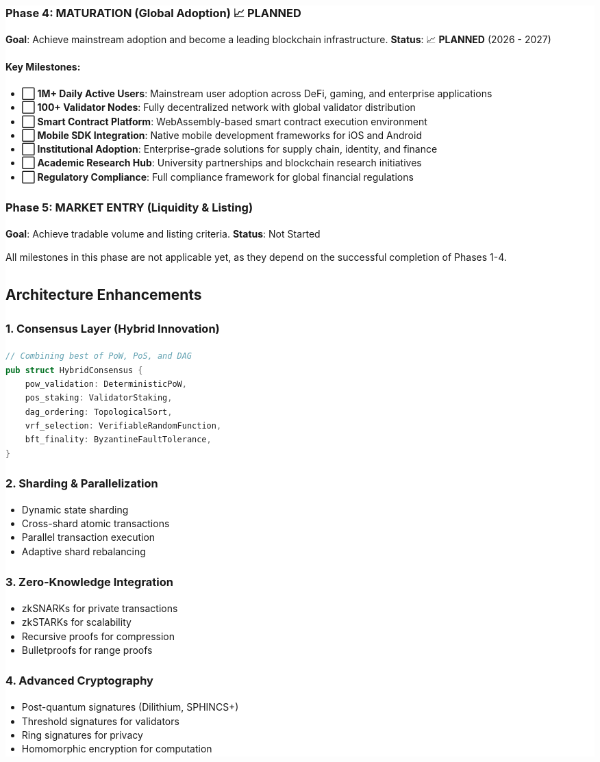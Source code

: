 ### **Phase 4: MATURATION (Global Adoption)** 📈 PLANNED
**Goal**: Achieve mainstream adoption and become a leading blockchain infrastructure.
**Status**: 📈 **PLANNED** (2026 - 2027)

#### **Key Milestones**:
- **⬜ 1M+ Daily Active Users**: Mainstream user adoption across DeFi, gaming, and enterprise applications
- **⬜ 100+ Validator Nodes**: Fully decentralized network with global validator distribution
- **⬜ Smart Contract Platform**: WebAssembly-based smart contract execution environment
- **⬜ Mobile SDK Integration**: Native mobile development frameworks for iOS and Android
- **⬜ Institutional Adoption**: Enterprise-grade solutions for supply chain, identity, and finance
- **⬜ Academic Research Hub**: University partnerships and blockchain research initiatives
- **⬜ Regulatory Compliance**: Full compliance framework for global financial regulations

### **Phase 5: MARKET ENTRY (Liquidity & Listing)**
**Goal**: Achieve tradable volume and listing criteria.
**Status**: Not Started

All milestones in this phase are not applicable yet, as they depend on the successful completion of Phases 1-4.

## Architecture Enhancements

### 1. Consensus Layer (Hybrid Innovation)
```rust
// Combining best of PoW, PoS, and DAG
pub struct HybridConsensus {
    pow_validation: DeterministicPoW,
    pos_staking: ValidatorStaking,
    dag_ordering: TopologicalSort,
    vrf_selection: VerifiableRandomFunction,
    bft_finality: ByzantineFaultTolerance,
}
```

### 2. Sharding & Parallelization
- Dynamic state sharding
- Cross-shard atomic transactions
- Parallel transaction execution
- Adaptive shard rebalancing

### 3. Zero-Knowledge Integration
- zkSNARKs for private transactions
- zkSTARKs for scalability
- Recursive proofs for compression
- Bulletproofs for range proofs

### 4. Advanced Cryptography
- Post-quantum signatures (Dilithium, SPHINCS+)
- Threshold signatures for validators
- Ring signatures for privacy
- Homomorphic encryption for computation
